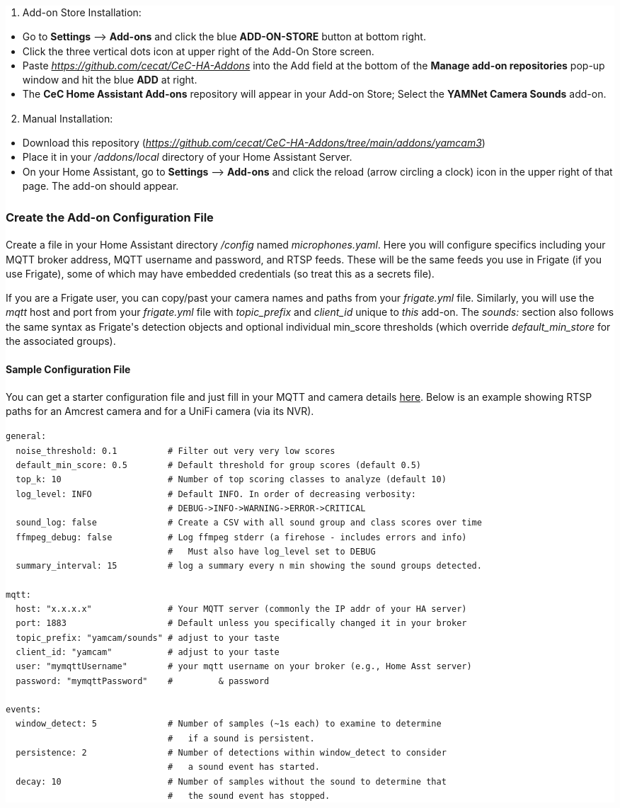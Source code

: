 1. Add-on Store Installation:

- Go to **Settings** --> **Add-ons** and click the blue **ADD-ON-STORE** button
at bottom right.
- Click the three vertical dots icon at upper right of the Add-On Store screen.
- Paste *https://github.com/cecat/CeC-HA-Addons* into the Add field at the bottom
of the **Manage add-on repositories** pop-up window and hit the blue **ADD** at right.
- The **CeC Home Assistant Add-ons** repository will appear in your Add-on Store; 
Select the **YAMNet Camera Sounds** add-on.

2. Manual Installation:

- Download this repository (*https://github.com/cecat/CeC-HA-Addons/tree/main/addons/yamcam3*)
- Place it in your */addons/local* directory of your Home Assistant Server.
- On your Home Assistant, go to **Settings** --> **Add-ons** and click the reload 
(arrow circling a clock) icon in the upper right of that page.  The add-on should appear.

### Create the Add-on Configuration File

Create a file in your Home Assistant directory */config* named
*microphones.yaml*. Here you will configure specifics including your MQTT broker address,
MQTT username and password, and RTSP feeds. These will be the same feeds you use
in Frigate (if you use Frigate), some of which may have embedded credentials
(so treat this as a secrets file). 

If you are a Frigate user, you can copy/past your camera names and paths
from your *frigate.yml* file.  Similarly, you will use the *mqtt* host and port
from your *frigate.yml* file with *topic_prefix* and *client_id* unique to *this* add-on.
The *sounds:* section also follows the same syntax as Frigate's detection objects and optional 
individual min_score thresholds (which override *default_min_store* for the
associated groups).

#### Sample Configuration File

You can get a starter configuration file and just fill in your MQTT and camera details 
[here](https://github.com/cecat/CeC-HA-Addons/blob/main/addons/yamcam3/microphones.yaml).
Below is an example showing RTSP paths for an Amcrest camera and for a UniFi camera (via
its NVR).

```
general:
  noise_threshold: 0.1          # Filter out very very low scores
  default_min_score: 0.5        # Default threshold for group scores (default 0.5)
  top_k: 10                     # Number of top scoring classes to analyze (default 10)
  log_level: INFO               # Default INFO. In order of decreasing verbosity:
                                # DEBUG->INFO->WARNING->ERROR->CRITICAL 
  sound_log: false              # Create a CSV with all sound group and class scores over time
  ffmpeg_debug: false           # Log ffmpeg stderr (a firehose - includes errors and info)
                                #   Must also have log_level set to DEBUG
  summary_interval: 15          # log a summary every n min showing the sound groups detected.

mqtt:
  host: "x.x.x.x"               # Your MQTT server (commonly the IP addr of your HA server)
  port: 1883                    # Default unless you specifically changed it in your broker
  topic_prefix: "yamcam/sounds" # adjust to your taste
  client_id: "yamcam"           # adjust to your taste 
  user: "mymqttUsername"        # your mqtt username on your broker (e.g., Home Asst server) 
  password: "mymqttPassword"    #         & password

events:
  window_detect: 5              # Number of samples (~1s each) to examine to determine 
                                #   if a sound is persistent.
  persistence: 2                # Number of detections within window_detect to consider
                                #   a sound event has started.
  decay: 10                     # Number of samples without the sound to determine that
                                #   the sound event has stopped.

```